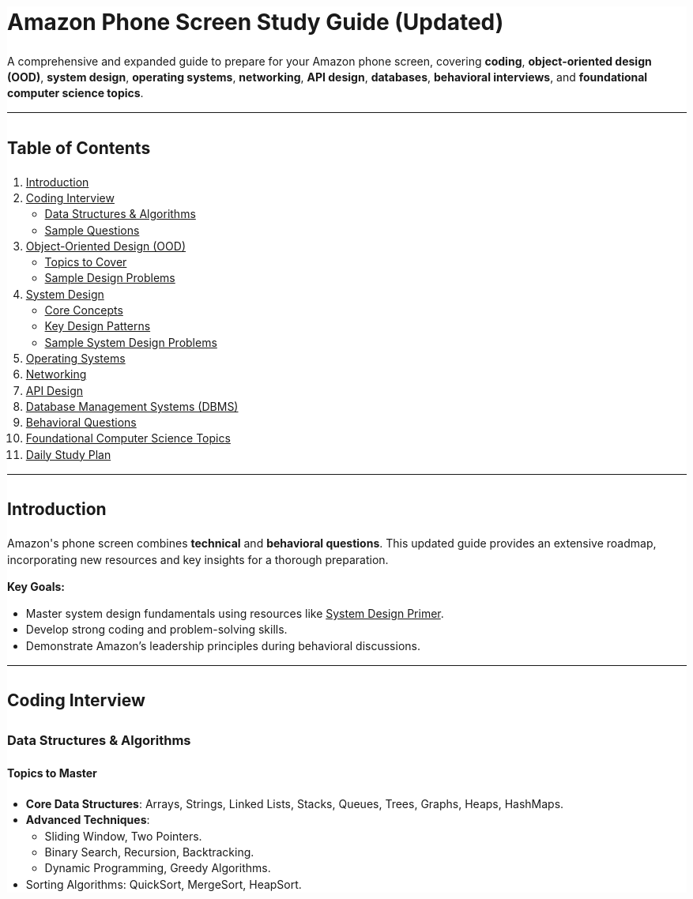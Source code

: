 
# Amazon Phone Screen Study Guide (Updated)

A comprehensive and expanded guide to prepare for your Amazon phone screen, covering **coding**, **object-oriented design (OOD)**, **system design**, **operating systems**, **networking**, **API design**, **databases**, **behavioral interviews**, and **foundational computer science topics**.

---

## Table of Contents
1. [Introduction](#introduction)
2. [Coding Interview](#coding-interview)
   - [Data Structures & Algorithms](#data-structures-algorithms)
   - [Sample Questions](#sample-questions)
3. [Object-Oriented Design (OOD)](#object-oriented-design-ood)
   - [Topics to Cover](#topics-to-cover)
   - [Sample Design Problems](#sample-design-problems)
4. [System Design](#system-design)
   - [Core Concepts](#core-concepts)
   - [Key Design Patterns](#key-design-patterns)
   - [Sample System Design Problems](#sample-system-design-problems)
5. [Operating Systems](#operating-systems)
6. [Networking](#networking)
7. [API Design](#api-design)
8. [Database Management Systems (DBMS)](#database-management-systems-dbms)
9. [Behavioral Questions](#behavioral-questions)
10. [Foundational Computer Science Topics](#foundational-computer-science-topics)
11. [Daily Study Plan](#daily-study-plan)

---

## Introduction

Amazon's phone screen combines **technical** and **behavioral questions**. This updated guide provides an extensive roadmap, incorporating new resources and key insights for a thorough preparation.

**Key Goals:**
- Master system design fundamentals using resources like [System Design Primer](https://github.com/donnemartin/system-design-primer).
- Develop strong coding and problem-solving skills.
- Demonstrate Amazon’s leadership principles during behavioral discussions.

---

## Coding Interview

### Data Structures & Algorithms
#### Topics to Master
- **Core Data Structures**: Arrays, Strings, Linked Lists, Stacks, Queues, Trees, Graphs, Heaps, HashMaps.
- **Advanced Techniques**:
  - Sliding Window, Two Pointers.
  - Binary Search, Recursion, Backtracking.
  - Dynamic Programming, Greedy Algorithms.
- Sorting Algorithms: QuickSort, MergeSort, HeapSort.
